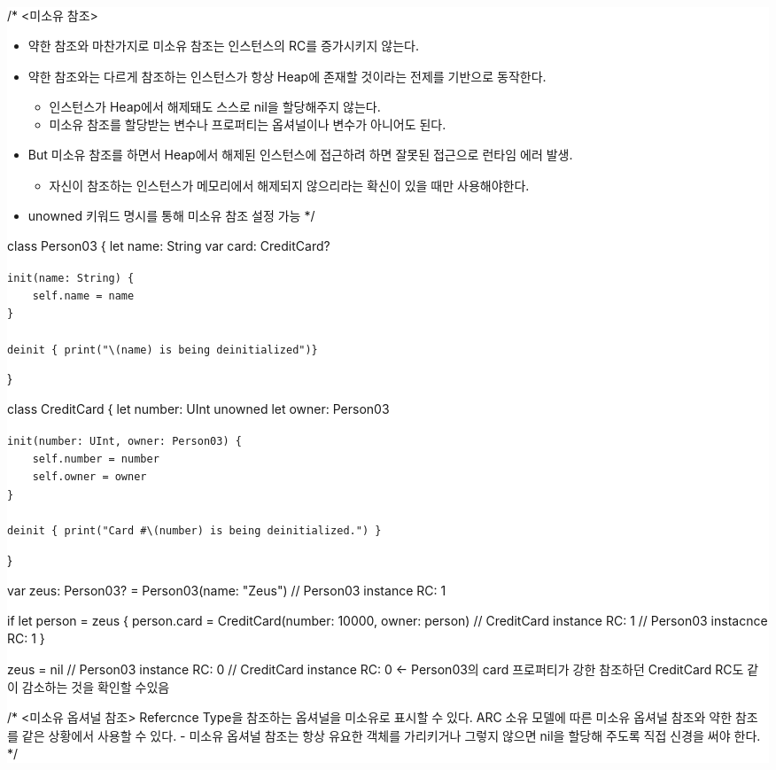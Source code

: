 
/*
 <미소유 참조>
 - 약한 참조와 마찬가지로 미소유 참조는 인스턴스의 RC를 증가시키지 않는다.
 - 약한 참조와는 다르게 참조하는 인스턴스가 항상 Heap에 존재할 것이라는 전제를 기반으로 동작한다.
    - 인스턴스가 Heap에서 해제돼도 스스로 nil을 할당해주지 않는다.
    - 미소유 참조를 할당받는 변수나 프로퍼티는 옵셔널이나 변수가 아니어도 된다.
 
 - But 미소유 참조를 하면서 Heap에서 해제된 인스턴스에 접근하려 하면 잘못된 접근으로 런타임 에러 발생.
    - 자신이 참조하는 인스턴스가 메모리에서 해제되지 않으리라는 확신이 있을 때만 사용해야한다.
 
 - unowned 키워드 명시를 통해 미소유 참조 설정 가능
 */

class Person03 {
    let name: String
    var card: CreditCard?
    
    init(name: String) {
        self.name = name
    }
    
    deinit { print("\(name) is being deinitialized")}
}

class CreditCard {
    let number: UInt
    unowned let owner: Person03
    
    init(number: UInt, owner: Person03) {
        self.number = number
        self.owner = owner
    }
    
    deinit { print("Card #\(number) is being deinitialized.") }
}

var zeus: Person03? = Person03(name: "Zeus")    // Person03 instance RC: 1

if let person = zeus {
    person.card = CreditCard(number: 10000, owner: person)
    // CreditCard instance RC: 1
    // Person03 instacnce RC: 1
}

zeus = nil
// Person03 instance RC: 0
// CreditCard instance RC: 0 <- Person03의 card 프로퍼티가 강한 참조하던 CreditCard RC도 같이 감소하는 것을 확인할 수있음







/*
 <미소유 옵셔널 참조>
 Refercnce Type을 참조하는 옵셔널을 미소유로 표시할 수 있다.
 ARC 소유 모델에 따른 미소유 옵셔널 참조와 약한 참조를 같은 상황에서 사용할 수 있다.
    - 미소유 옵셔널 참조는 항상 유요한 객체를 가리키거나 그렇지 않으면 nil을 할당해 주도록 직접 신경을 써야 한다.
 */
